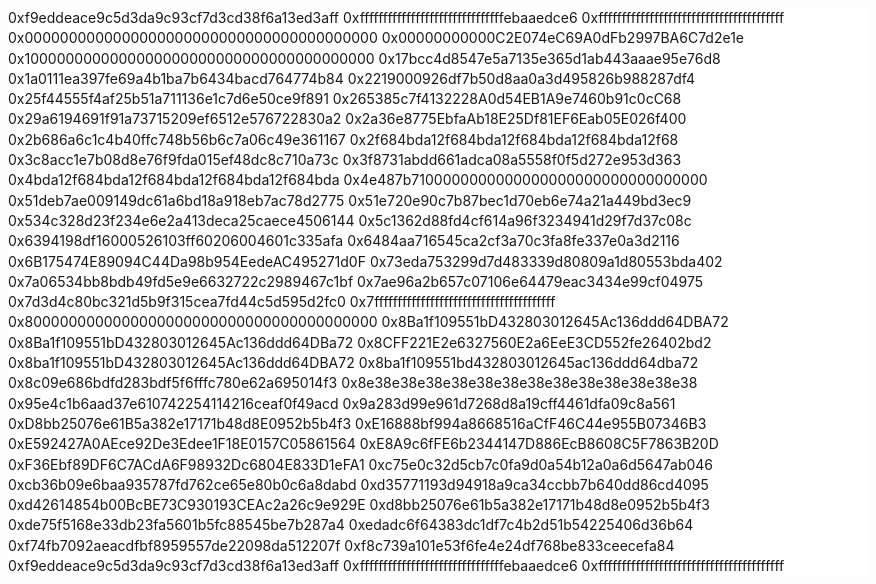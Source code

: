 0xf9eddeace9c5d3da9c93cf7d3cd38f6a13ed3aff
0xfffffffffffffffffffffffffffffffebaaedce6
0xffffffffffffffffffffffffffffffffffffffff
0x0000000000000000000000000000000000000000
0x00000000000C2E074eC69A0dFb2997BA6C7d2e1e
0x1000000000000000000000000000000000000000
0x17bcc4d8547e5a7135e365d1ab443aaae95e76d8
0x1a0111ea397fe69a4b1ba7b6434bacd764774b84
0x2219000926df7b50d8aa0a3d495826b988287df4
0x25f44555f4af25b51a711136e1c7d6e50ce9f891
0x265385c7f4132228A0d54EB1A9e7460b91c0cC68
0x29a6194691f91a73715209ef6512e576722830a2
0x2a36e8775EbfaAb18E25Df81EF6Eab05E026f400
0x2b686a6c1c4b40ffc748b56b6c7a06c49e361167
0x2f684bda12f684bda12f684bda12f684bda12f68
0x3c8acc1e7b08d8e76f9fda015ef48dc8c710a73c
0x3f8731abdd661adca08a5558f0f5d272e953d363
0x4bda12f684bda12f684bda12f684bda12f684bda
0x4e487b7100000000000000000000000000000000
0x51deb7ae009149dc61a6bd18a918eb7ac78d2775
0x51e720e90c7b87bec1d70eb6e74a21a449bd3ec9
0x534c328d23f234e6e2a413deca25caece4506144
0x5c1362d88fd4cf614a96f3234941d29f7d37c08c
0x6394198df16000526103ff60206004601c335afa
0x6484aa716545ca2cf3a70c3fa8fe337e0a3d2116
0x6B175474E89094C44Da98b954EedeAC495271d0F
0x73eda753299d7d483339d80809a1d80553bda402
0x7a06534bb8bdb49fd5e9e6632722c2989467c1bf
0x7ae96a2b657c07106e64479eac3434e99cf04975
0x7d3d4c80bc321d5b9f315cea7fd44c5d595d2fc0
0x7fffffffffffffffffffffffffffffffffffffff
0x8000000000000000000000000000000000000000
0x8Ba1f109551bD432803012645Ac136ddd64DBA72
0x8Ba1f109551bD432803012645Ac136ddd64DBa72
0x8CFF221E2e6327560E2a6EeE3CD552fe26402bd2
0x8ba1f109551bD432803012645Ac136ddd64DBA72
0x8ba1f109551bd432803012645ac136ddd64dba72
0x8c09e686bdfd283bdf5f6fffc780e62a695014f3
0x8e38e38e38e38e38e38e38e38e38e38e38e38e38
0x95e4c1b6aad37e610742254114216ceaf0f49acd
0x9a283d99e961d7268d8a19cff4461dfa09c8a561
0xD8bb25076e61B5a382e17171b48d8E0952b5b4f3
0xE16888bf994a8668516aCfF46C44e955B07346B3
0xE592427A0AEce92De3Edee1F18E0157C05861564
0xE8A9c6fFE6b2344147D886EcB8608C5F7863B20D
0xF36Ebf89DF6C7ACdA6F98932Dc6804E833D1eFA1
0xc75e0c32d5cb7c0fa9d0a54b12a0a6d5647ab046
0xcb36b09e6baa935787fd762ce65e80b0c6a8dabd
0xd35771193d94918a9ca34ccbb7b640dd86cd4095
0xd42614854b00BcBE73C930193CEAc2a26c9e929E
0xd8bb25076e61b5a382e17171b48d8e0952b5b4f3
0xde75f5168e33db23fa5601b5fc88545be7b287a4
0xedadc6f64383dc1df7c4b2d51b54225406d36b64
0xf74fb7092aeacdfbf8959557de22098da512207f
0xf8c739a101e53f6fe4e24df768be833ceecefa84
0xf9eddeace9c5d3da9c93cf7d3cd38f6a13ed3aff
0xfffffffffffffffffffffffffffffffebaaedce6
0xffffffffffffffffffffffffffffffffffffffff
